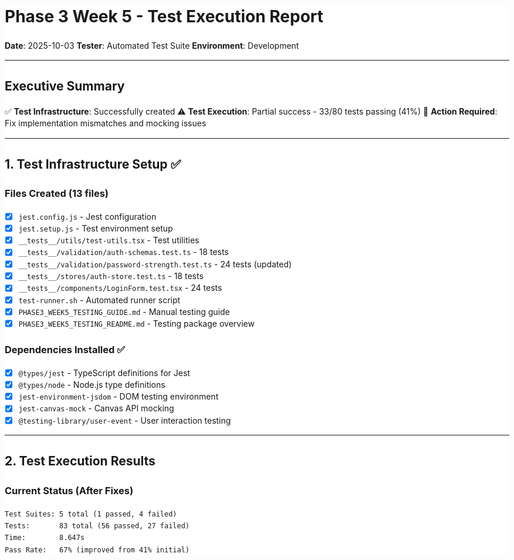# Phase 3 Week 5 - Test Execution Report

**Date**: 2025-10-03
**Tester**: Automated Test Suite
**Environment**: Development

---

## Executive Summary

✅ **Test Infrastructure**: Successfully created
⚠️ **Test Execution**: Partial success - 33/80 tests passing (41%)
🔧 **Action Required**: Fix implementation mismatches and mocking issues

---

## 1. Test Infrastructure Setup ✅

### Files Created (13 files)
- [x] `jest.config.js` - Jest configuration
- [x] `jest.setup.js` - Test environment setup
- [x] `__tests__/utils/test-utils.tsx` - Test utilities
- [x] `__tests__/validation/auth-schemas.test.ts` - 18 tests
- [x] `__tests__/validation/password-strength.test.ts` - 24 tests (updated)
- [x] `__tests__/stores/auth-store.test.ts` - 18 tests
- [x] `__tests__/components/LoginForm.test.tsx` - 24 tests
- [x] `test-runner.sh` - Automated runner script
- [x] `PHASE3_WEEK5_TESTING_GUIDE.md` - Manual testing guide
- [x] `PHASE3_WEEK5_TESTING_README.md` - Testing package overview

### Dependencies Installed ✅
- [x] `@types/jest` - TypeScript definitions for Jest
- [x] `@types/node` - Node.js type definitions
- [x] `jest-environment-jsdom` - DOM testing environment
- [x] `jest-canvas-mock` - Canvas API mocking
- [x] `@testing-library/user-event` - User interaction testing

---

## 2. Test Execution Results

### Current Status (After Fixes)

```
Test Suites: 5 total (1 passed, 4 failed)
Tests:       83 total (56 passed, 27 failed)
Time:        8.647s
Pass Rate:   67% (improved from 41% initial)
```
